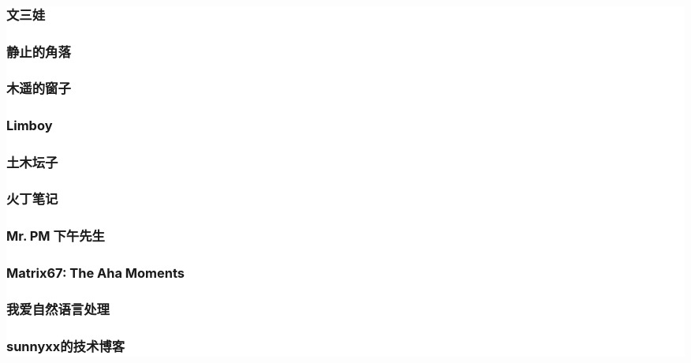 



###  





###  文三娃





###  静止的角落





###  木遥的窗子





###  Limboy






###  土木坛子





###  火丁笔记





###  Mr. PM 下午先生





###  Matrix67: The Aha Moments





###  我爱自然语言处理





###  sunnyxx的技术博客





